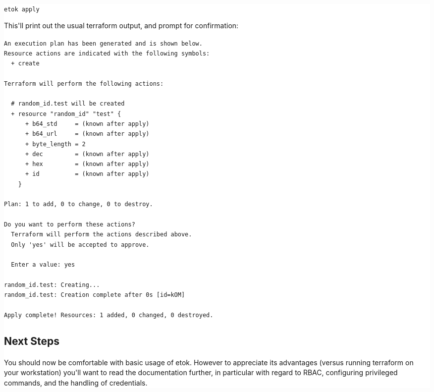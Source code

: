 ```bash
etok apply
```

This'll print out the usual terraform output, and prompt for confirmation:

```text
An execution plan has been generated and is shown below.
Resource actions are indicated with the following symbols:
  + create

Terraform will perform the following actions:

  # random_id.test will be created
  + resource "random_id" "test" {
      + b64_std     = (known after apply)
      + b64_url     = (known after apply)
      + byte_length = 2
      + dec         = (known after apply)
      + hex         = (known after apply)
      + id          = (known after apply)
    }

Plan: 1 to add, 0 to change, 0 to destroy.

Do you want to perform these actions?
  Terraform will perform the actions described above.
  Only 'yes' will be accepted to approve.

  Enter a value: yes

random_id.test: Creating...
random_id.test: Creation complete after 0s [id=kOM]

Apply complete! Resources: 1 added, 0 changed, 0 destroyed.
```

## Next Steps

You should now be comfortable with basic usage of etok. However to appreciate its advantages (versus running terraform on your workstation) you'll want to read the documentation further, in particular with regard to RBAC, configuring privileged commands, and the handling of credentials.

